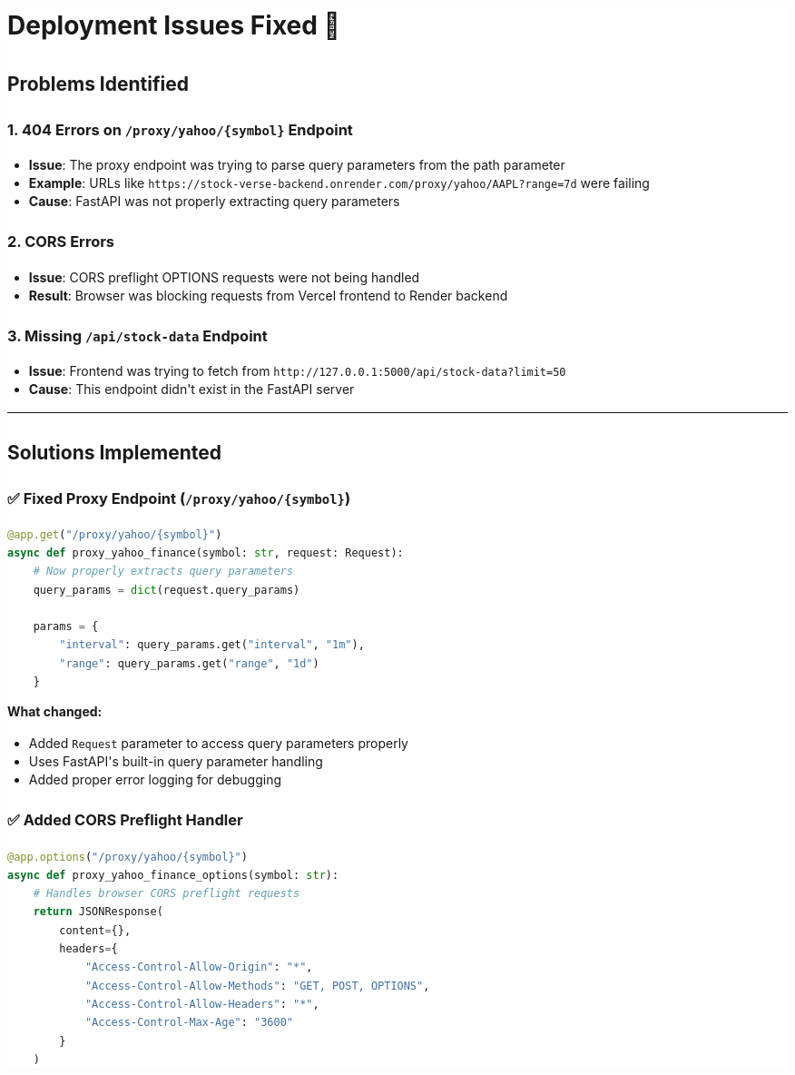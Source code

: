 # Deployment Issues Fixed 🎉

## Problems Identified

### 1. **404 Errors on `/proxy/yahoo/{symbol}` Endpoint**
- **Issue**: The proxy endpoint was trying to parse query parameters from the path parameter
- **Example**: URLs like `https://stock-verse-backend.onrender.com/proxy/yahoo/AAPL?range=7d` were failing
- **Cause**: FastAPI was not properly extracting query parameters

### 2. **CORS Errors**
- **Issue**: CORS preflight OPTIONS requests were not being handled
- **Result**: Browser was blocking requests from Vercel frontend to Render backend

### 3. **Missing `/api/stock-data` Endpoint**
- **Issue**: Frontend was trying to fetch from `http://127.0.0.1:5000/api/stock-data?limit=50`
- **Cause**: This endpoint didn't exist in the FastAPI server

---

## Solutions Implemented

### ✅ **Fixed Proxy Endpoint** (`/proxy/yahoo/{symbol}`)
```python
@app.get("/proxy/yahoo/{symbol}")
async def proxy_yahoo_finance(symbol: str, request: Request):
    # Now properly extracts query parameters
    query_params = dict(request.query_params)
    
    params = {
        "interval": query_params.get("interval", "1m"),
        "range": query_params.get("range", "1d")
    }
```

**What changed:**
- Added `Request` parameter to access query parameters properly
- Uses FastAPI's built-in query parameter handling
- Added proper error logging for debugging

### ✅ **Added CORS Preflight Handler**
```python
@app.options("/proxy/yahoo/{symbol}")
async def proxy_yahoo_finance_options(symbol: str):
    # Handles browser CORS preflight requests
    return JSONResponse(
        content={},
        headers={
            "Access-Control-Allow-Origin": "*",
            "Access-Control-Allow-Methods": "GET, POST, OPTIONS",
            "Access-Control-Allow-Headers": "*",
            "Access-Control-Max-Age": "3600"
        }
    )
```

